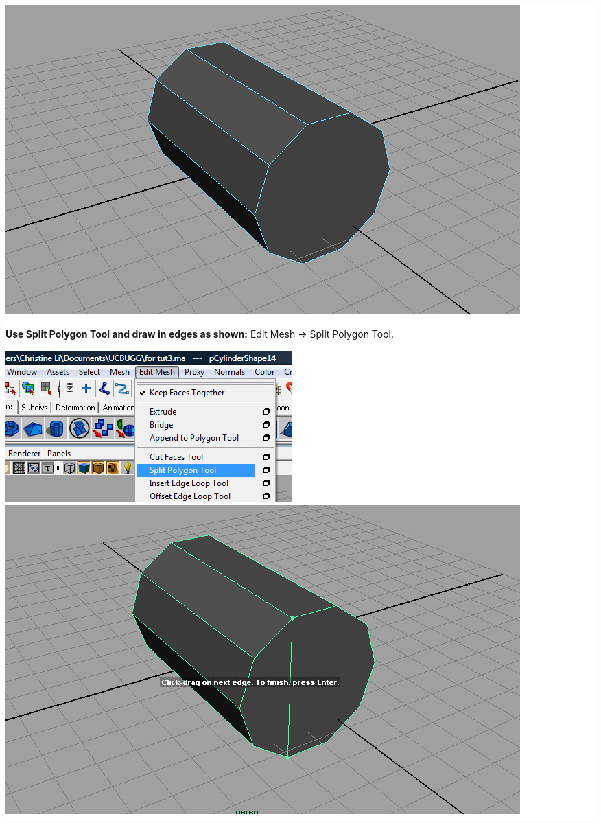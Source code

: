 ![Maya Image](/images/organic-modeling/frog_027.jpg)


**Use Split Polygon Tool and draw in edges as shown:** Edit Mesh &rarr; Split Polygon Tool.

![Maya Image](/images/organic-modeling/frog_024.jpg)
![Maya Image](/images/organic-modeling/frog_028.jpg)